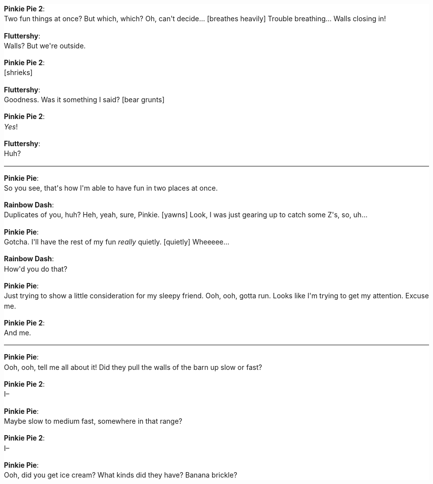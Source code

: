 **Pinkie Pie 2**:  
Two fun things at once? But which, which? Oh, can't decide... [breathes heavily] Trouble breathing... Walls closing in!

**Fluttershy**:  
Walls? But we're outside.

**Pinkie Pie 2**:  
[shrieks]

**Fluttershy**:  
Goodness. Was it something I said?
[bear grunts]

**Pinkie Pie 2**:  
*Yes*!

**Fluttershy**:  
Huh?

***

**Pinkie Pie**:  
So you see, that's how I'm able to have fun in two places at once.

**Rainbow Dash**:  
Duplicates of you, huh? Heh, yeah, sure, Pinkie. [yawns] Look, I was just gearing up to catch some Z's, so, uh...

**Pinkie Pie**:  
Gotcha. I'll have the rest of my fun *really* quietly. [quietly] Wheeeee...

**Rainbow Dash**:  
How'd you do that?

**Pinkie Pie**:  
Just trying to show a little consideration for my sleepy friend. Ooh, ooh, gotta run. Looks like I'm trying to get my attention. Excuse me.

**Pinkie Pie 2**:  
And me.

***

**Pinkie Pie**:  
Ooh, ooh, tell me all about it! Did they pull the walls of the barn up slow or fast?

**Pinkie Pie 2**:  
I–

**Pinkie Pie**:  
Maybe slow to medium fast, somewhere in that range?

**Pinkie Pie 2**:  
I–

**Pinkie Pie**:  
Ooh, did you get ice cream? What kinds did they have? Banana brickle?
